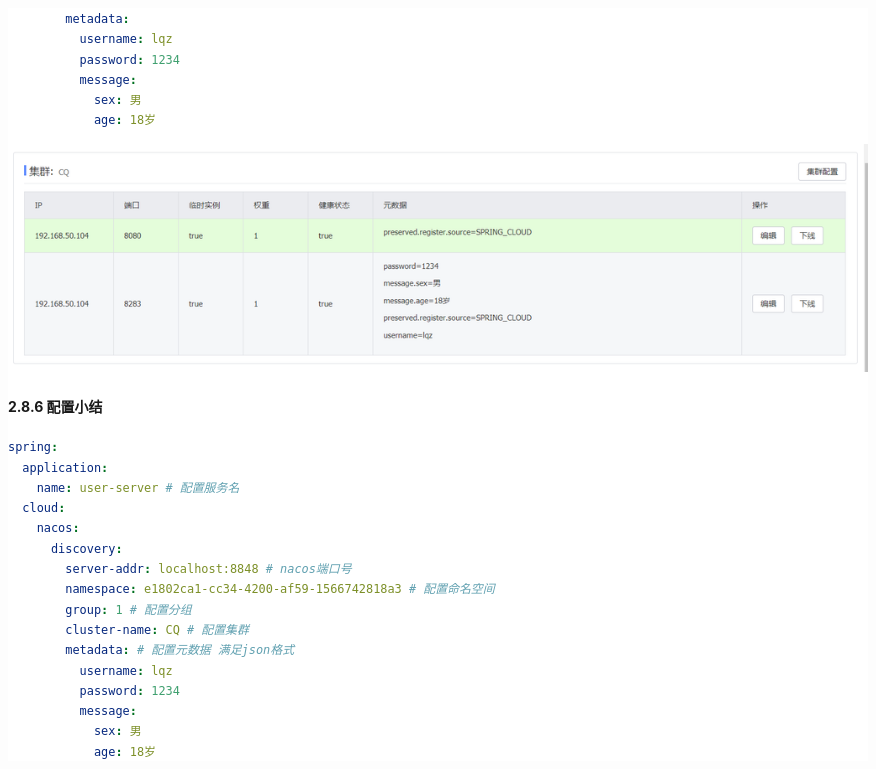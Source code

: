 ```yml
        metadata:
          username: lqz
          password: 1234
          message:
            sex: 男
            age: 18岁
```

![image-20200923154304603](assets/image-20200923154304603.png)

#### 2.8.6 配置小结

```yml
spring:
  application:
    name: user-server # 配置服务名
  cloud:
    nacos:
      discovery:
        server-addr: localhost:8848 # nacos端口号
        namespace: e1802ca1-cc34-4200-af59-1566742818a3 # 配置命名空间
        group: 1 # 配置分组
        cluster-name: CQ # 配置集群
        metadata: # 配置元数据 满足json格式
          username: lqz
          password: 1234
          message:
            sex: 男
            age: 18岁
```
















